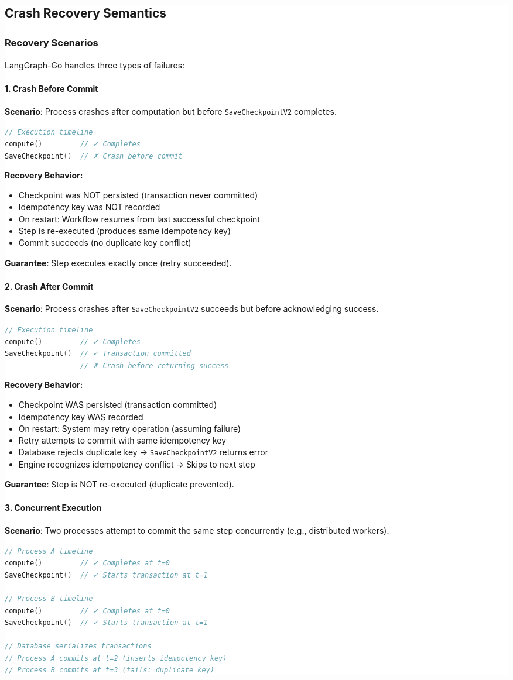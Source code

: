 ## Crash Recovery Semantics

### Recovery Scenarios

LangGraph-Go handles three types of failures:

#### 1. Crash Before Commit

**Scenario**: Process crashes after computation but before `SaveCheckpointV2` completes.

```go
// Execution timeline
compute()         // ✓ Completes
SaveCheckpoint()  // ✗ Crash before commit
```

**Recovery Behavior:**
- Checkpoint was NOT persisted (transaction never committed)
- Idempotency key was NOT recorded
- On restart: Workflow resumes from last successful checkpoint
- Step is re-executed (produces same idempotency key)
- Commit succeeds (no duplicate key conflict)

**Guarantee**: Step executes exactly once (retry succeeded).

#### 2. Crash After Commit

**Scenario**: Process crashes after `SaveCheckpointV2` succeeds but before acknowledging success.

```go
// Execution timeline
compute()         // ✓ Completes
SaveCheckpoint()  // ✓ Transaction committed
                  // ✗ Crash before returning success
```

**Recovery Behavior:**
- Checkpoint WAS persisted (transaction committed)
- Idempotency key WAS recorded
- On restart: System may retry operation (assuming failure)
- Retry attempts to commit with same idempotency key
- Database rejects duplicate key → `SaveCheckpointV2` returns error
- Engine recognizes idempotency conflict → Skips to next step

**Guarantee**: Step is NOT re-executed (duplicate prevented).

#### 3. Concurrent Execution

**Scenario**: Two processes attempt to commit the same step concurrently (e.g., distributed workers).

```go
// Process A timeline
compute()         // ✓ Completes at t=0
SaveCheckpoint()  // ✓ Starts transaction at t=1

// Process B timeline
compute()         // ✓ Completes at t=0
SaveCheckpoint()  // ✓ Starts transaction at t=1

// Database serializes transactions
// Process A commits at t=2 (inserts idempotency key)
// Process B commits at t=3 (fails: duplicate key)
```
